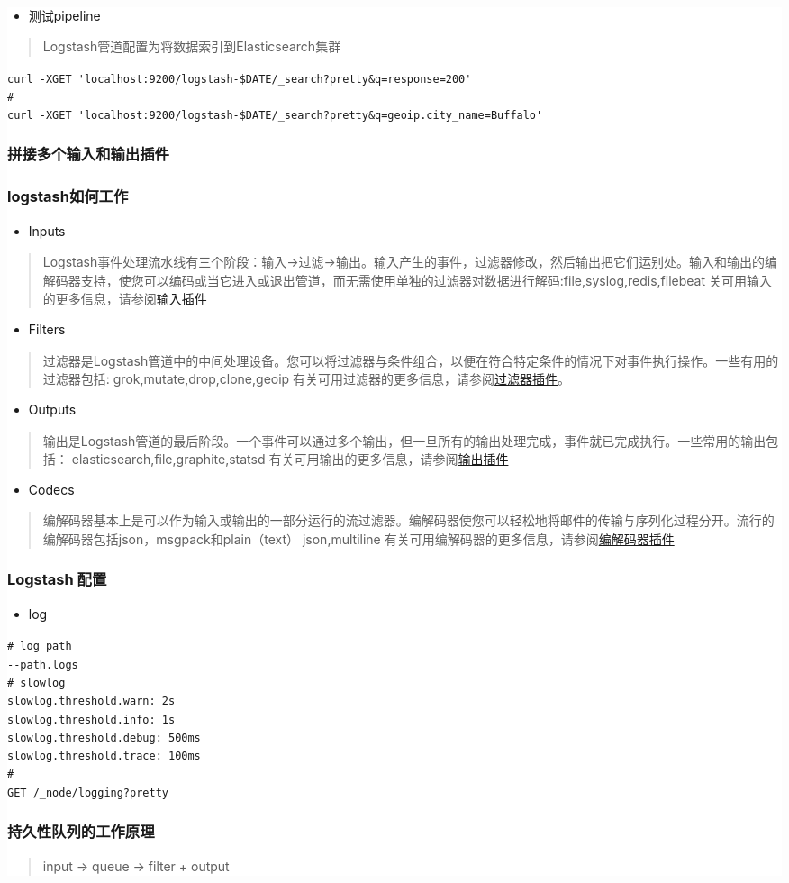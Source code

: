 - 测试pipeline

> Logstash管道配置为将数据索引到Elasticsearch集群

```
curl -XGET 'localhost:9200/logstash-$DATE/_search?pretty&q=response=200'
#
curl -XGET 'localhost:9200/logstash-$DATE/_search?pretty&q=geoip.city_name=Buffalo'
```

### 拼接多个输入和输出插件

### logstash如何工作

- Inputs

> Logstash事件处理流水线有三个阶段：输入→过滤→输出。输入产生的事件，过滤器修改，然后输出把它们运别处。输入和输出的编解码器支持，使您可以编码或当它进入或退出管道，而无需使用单独的过滤器对数据进行解码:file,syslog,redis,filebeat
> 关可用输入的更多信息，请参阅[输入插件](https://www.elastic.co/guide/en/logstash/5.3/input-plugins.html)

- Filters

> 过滤器是Logstash管道中的中间处理设备。您可以将过滤器与条件组合，以便在符合特定条件的情况下对事件执行操作。一些有用的过滤器包括:
> grok,mutate,drop,clone,geoip
> 有关可用过滤器的更多信息，请参阅[过滤器插件](https://www.elastic.co/guide/en/logstash/5.3/filter-plugins.html)。

- Outputs

> 输出是Logstash管道的最后阶段。一个事件可以通过多个输出，但一旦所有的输出处理完成，事件就已完成执行。一些常用的输出包括：
> elasticsearch,file,graphite,statsd
> 有关可用输出的更多信息，请参阅[输出插件](https://www.elastic.co/guide/en/logstash/5.3/output-plugins.html)

- Codecs

> 编解码器基本上是可以作为输入或输出的一部分运行的流过滤器。编解码器使您可以轻松地将邮件的传输与序列化过程分开。流行的编解码器包括json，msgpack和plain（text）
> json,multiline
> 有关可用编解码器的更多信息，请参阅[编解码器插件](https://www.elastic.co/guide/en/logstash/5.3/codec-plugins.html)

### Logstash 配置

- log

```
# log path
--path.logs
# slowlog
slowlog.threshold.warn: 2s
slowlog.threshold.info: 1s
slowlog.threshold.debug: 500ms
slowlog.threshold.trace: 100ms
#
GET /_node/logging?pretty
```

### 持久性队列的工作原理

> input → queue → filter + output

